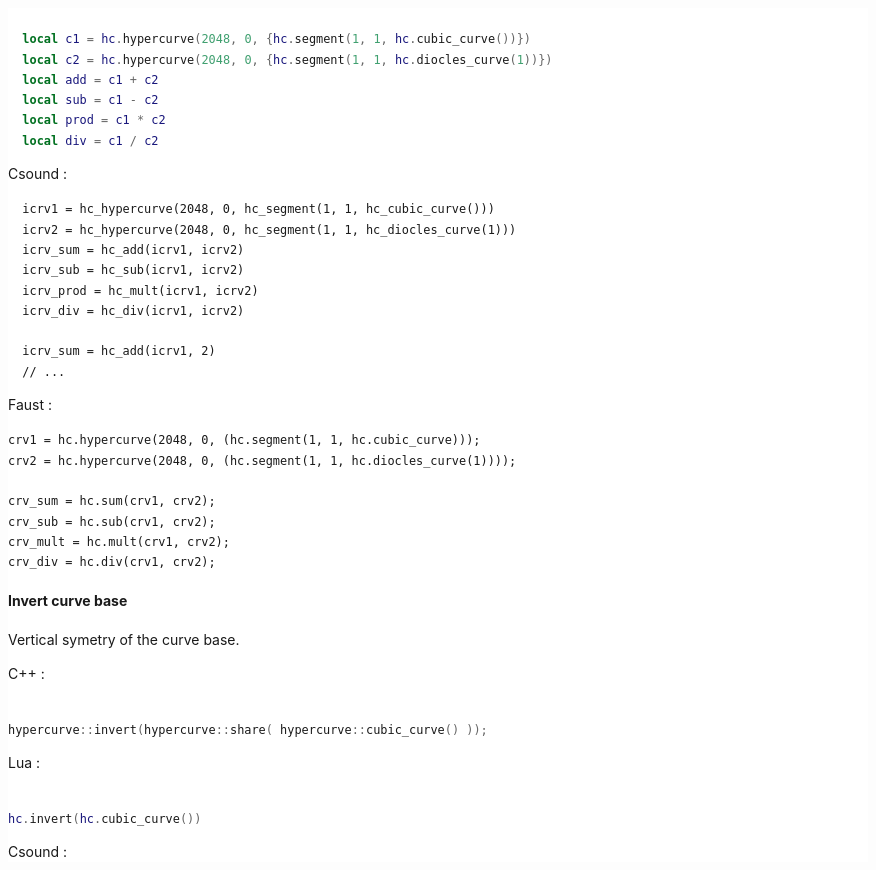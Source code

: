 ```Lua

  local c1 = hc.hypercurve(2048, 0, {hc.segment(1, 1, hc.cubic_curve())})
  local c2 = hc.hypercurve(2048, 0, {hc.segment(1, 1, hc.diocles_curve(1))})
  local add = c1 + c2
  local sub = c1 - c2
  local prod = c1 * c2
  local div = c1 / c2
```

Csound :

```Csound
  icrv1 = hc_hypercurve(2048, 0, hc_segment(1, 1, hc_cubic_curve()))
  icrv2 = hc_hypercurve(2048, 0, hc_segment(1, 1, hc_diocles_curve(1)))
  icrv_sum = hc_add(icrv1, icrv2)
  icrv_sub = hc_sub(icrv1, icrv2)
  icrv_prod = hc_mult(icrv1, icrv2)
  icrv_div = hc_div(icrv1, icrv2)

  icrv_sum = hc_add(icrv1, 2)
  // ... 
```

Faust : 
```
crv1 = hc.hypercurve(2048, 0, (hc.segment(1, 1, hc.cubic_curve)));
crv2 = hc.hypercurve(2048, 0, (hc.segment(1, 1, hc.diocles_curve(1))));

crv_sum = hc.sum(crv1, crv2);
crv_sub = hc.sub(crv1, crv2);
crv_mult = hc.mult(crv1, crv2);
crv_div = hc.div(crv1, crv2);

```

#### Invert curve base 

Vertical symetry of the curve base.


C++ :

```c++

hypercurve::invert(hypercurve::share( hypercurve::cubic_curve() ));

```

Lua :

```Lua

hc.invert(hc.cubic_curve())

```

Csound :
